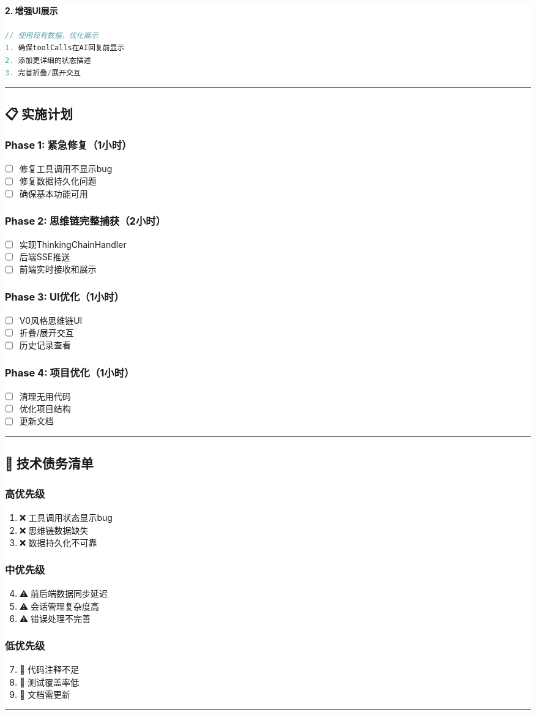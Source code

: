 #### 2. 增强UI展示
```typescript
// 使用现有数据，优化展示
1. 确保toolCalls在AI回复前显示
2. 添加更详细的状态描述
3. 完善折叠/展开交互
```

---

## 📋 实施计划

### Phase 1: 紧急修复（1小时）
- [ ] 修复工具调用不显示bug
- [ ] 修复数据持久化问题
- [ ] 确保基本功能可用

### Phase 2: 思维链完整捕获（2小时）
- [ ] 实现ThinkingChainHandler
- [ ] 后端SSE推送
- [ ] 前端实时接收和展示

### Phase 3: UI优化（1小时）
- [ ] V0风格思维链UI
- [ ] 折叠/展开交互
- [ ] 历史记录查看

### Phase 4: 项目优化（1小时）
- [ ] 清理无用代码
- [ ] 优化项目结构
- [ ] 更新文档

---

## 🔧 技术债务清单

### 高优先级
1. ❌ 工具调用状态显示bug
2. ❌ 思维链数据缺失
3. ❌ 数据持久化不可靠

### 中优先级
4. ⚠️ 前后端数据同步延迟
5. ⚠️ 会话管理复杂度高
6. ⚠️ 错误处理不完善

### 低优先级
7. 📝 代码注释不足
8. 📝 测试覆盖率低
9. 📝 文档需更新

---